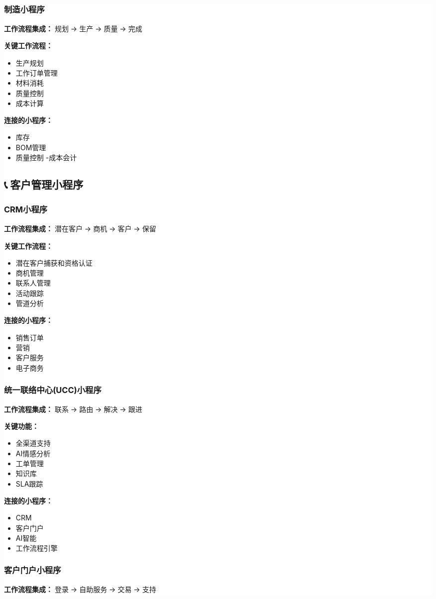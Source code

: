 ### 制造小程序
**工作流程集成：** 规划 → 生产 → 质量 → 完成

**关键工作流程：**
- 生产规划
- 工作订单管理
- 材料消耗
- 质量控制
- 成本计算

**连接的小程序：**
- 库存
- BOM管理
- 质量控制
-成本会计

## 📞 客户管理小程序

### CRM小程序
**工作流程集成：** 潜在客户 → 商机 → 客户 → 保留

**关键工作流程：**
- 潜在客户捕获和资格认证
- 商机管理
- 联系人管理
- 活动跟踪
- 管道分析

**连接的小程序：**
- 销售订单
- 营销
- 客户服务
- 电子商务

### 统一联络中心(UCC)小程序
**工作流程集成：** 联系 → 路由 → 解决 → 跟进

**关键功能：**
- 全渠道支持
- AI情感分析
- 工单管理
- 知识库
- SLA跟踪

**连接的小程序：**
- CRM
- 客户门户
- AI智能
- 工作流程引擎

### 客户门户小程序
**工作流程集成：** 登录 → 自助服务 → 交易 → 支持
